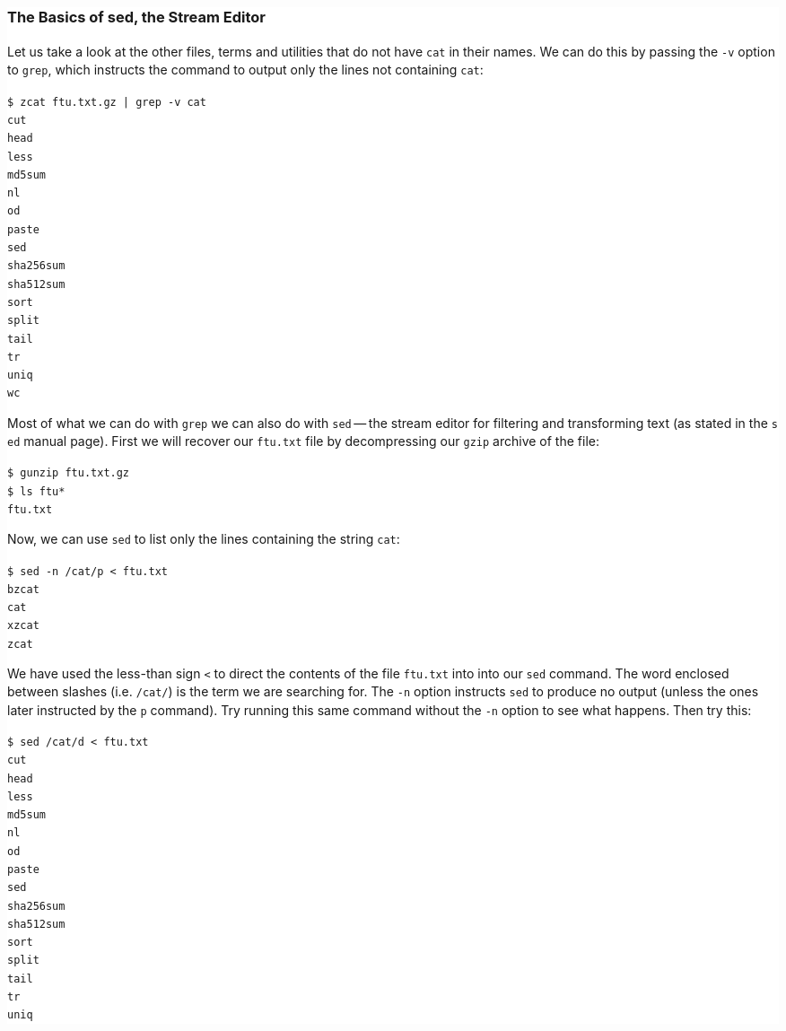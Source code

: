 ### The Basics of sed, the Stream Editor
Let us take a look at the other files, terms and utilities that do not have `cat` in their names. We can do this by passing the `-v` option to `grep`, which instructs the command to output only the lines not containing `cat`:

```
$ zcat ftu.txt.gz | grep -v cat
cut
head
less
md5sum
nl
od
paste
sed
sha256sum
sha512sum
sort
split
tail
tr
uniq
wc
```

Most of what we can do with `grep` we can also do with `sed` — the stream editor for filtering and transforming text (as stated in the `sed` manual page). First we will recover our `ftu.txt` file by decompressing our `gzip` archive of the file:

```
$ gunzip ftu.txt.gz
$ ls ftu*
ftu.txt
```

Now, we can use `sed` to list only the lines containing the string `cat`:

```
$ sed -n /cat/p < ftu.txt
bzcat
cat
xzcat
zcat
```

We have used the less-than sign `<` to direct the contents of the file `ftu.txt` into into our `sed` command. The word enclosed between slashes (i.e. `/cat/`) is the term we are searching for. The `-n` option instructs `sed` to produce no output (unless the ones later instructed by the `p` command). Try running this same command without the `-n` option to see what happens. Then try this:

```
$ sed /cat/d < ftu.txt
cut
head
less
md5sum
nl
od
paste
sed
sha256sum
sha512sum
sort
split
tail
tr
uniq
```